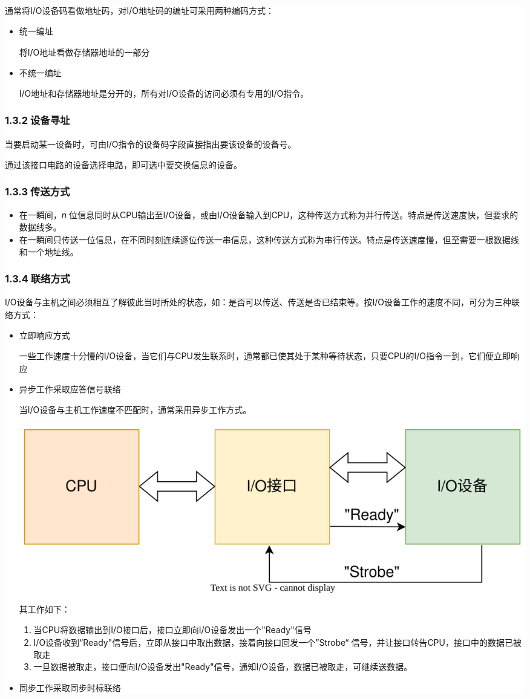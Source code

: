 通常将I/O设备码看做地址码，对I/O地址码的编址可采用两种编码方式：

- 统一编址

  将I/O地址看做存储器地址的一部分

- 不统一编址

  I/O地址和存储器地址是分开的，所有对I/O设备的访问必须有专用的I/O指令。

### 1.3.2 设备寻址

当要启动某一设备时，可由I/O指令的设备码字段直接指出要该设备的设备号。

通过该接口电路的设备选择电路，即可选中要交换信息的设备。

### 1.3.3 传送方式

- 在一瞬间，$n$ 位信息同时从CPU输出至I/O设备，或由I/O设备输入到CPU，这种传送方式称为并行传送。特点是传送速度快，但要求的数据线多。
- 在一瞬间只传送一位信息，在不同时刻连续逐位传送一串信息，这种传送方式称为串行传送。特点是传送速度慢，但至需要一根数据线和一个地址线。

### 1.3.4 联络方式

I/O设备与主机之间必须相互了解彼此当时所处的状态，如：是否可以传送、传送是否已结束等。按I/O设备工作的速度不同，可分为三种联络方式：

- 立即响应方式

  一些工作速度十分慢的I/O设备，当它们与CPU发生联系时，通常都已使其处于某种等待状态，只要CPU的I/O指令一到，它们便立即响应

- 异步工作采取应答信号联络

  当I/O设备与主机工作速度不匹配时，通常采用异步工作方式。

  <img src="./image/ch05_00_05.svg" style="display:block; margin:0 auto;">

  其工作如下：

  1. 当CPU将数据输出到I/O接口后，接口立即向I/O设备发出一个"Ready"信号
  2. I/O设备收到“Ready"信号后，立即从接口中取出数据，接着向接口回发一个”Strobe“ 信号，并让接口转告CPU，接口中的数据已被取走
  3. 一旦数据被取走，接口便向I/O设备发出"Ready"信号，通知I/O设备，数据已被取走，可继续送数据。

- 同步工作采取同步时标联络
